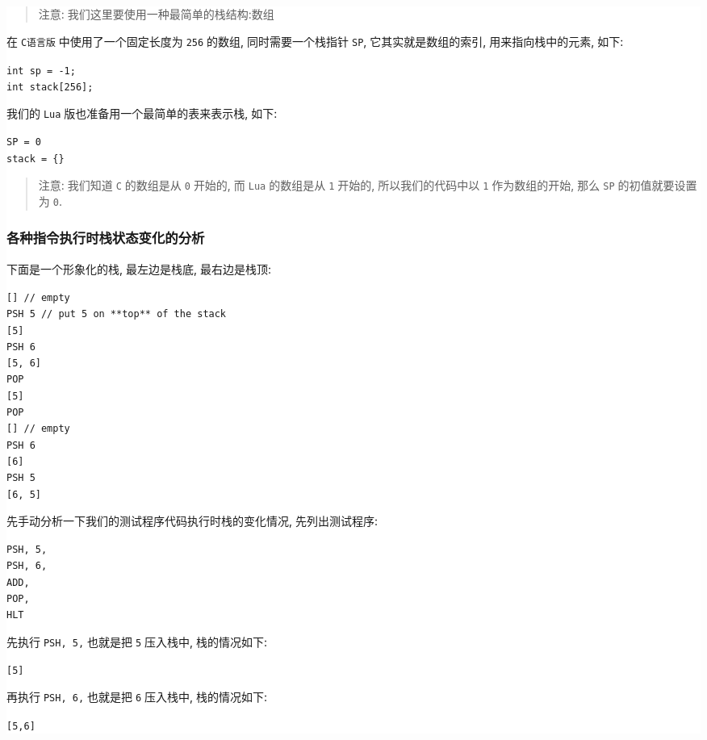 >注意: 我们这里要使用一种最简单的栈结构:数组

在 `C语言版` 中使用了一个固定长度为 `256` 的数组, 同时需要一个栈指针 `SP`, 它其实就是数组的索引, 用来指向栈中的元素, 如下:

```
int sp = -1;
int stack[256]; 
```

我们的 `Lua` 版也准备用一个最简单的表来表示栈, 如下:

```
SP = 0
stack = {}
```

>注意: 我们知道 `C` 的数组是从 `0` 开始的, 而 `Lua` 的数组是从 `1` 开始的, 所以我们的代码中以 `1` 作为数组的开始, 那么 `SP` 的初值就要设置为 `0`.

###	各种指令执行时栈状态变化的分析

下面是一个形象化的栈, 最左边是栈底, 最右边是栈顶:

```
[] // empty
PSH 5 // put 5 on **top** of the stack
[5]
PSH 6
[5, 6]
POP
[5]
POP
[] // empty
PSH 6
[6]
PSH 5
[6, 5]
```

先手动分析一下我们的测试程序代码执行时栈的变化情况, 先列出测试程序:

```
PSH, 5,
PSH, 6,
ADD,
POP,
HLT
```

先执行 `PSH, 5,` 也就是把 `5` 压入栈中, 栈的情况如下:

```
[5]
```

再执行 `PSH, 6,` 也就是把 `6` 压入栈中, 栈的情况如下:

```
[5,6]
```
